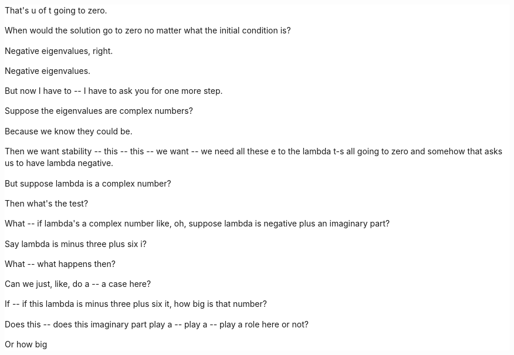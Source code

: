   </p><p><span m='1017220'>That's</span> <span m='1017760'>u</span> <span m='1018010'>of</span>
  <span m='1018200'>t</span> <span m='1019120'>going</span> <span m='1019730'>to</span>
  <span m='1019790'>zero.</span> </p><p><span m='1023070'>When</span> <span m='1023470'>would</span>
  <span m='1023730'>the</span> <span m='1023940'>solution</span> <span m='1024500'>go</span>
  <span m='1024690'>to</span> <span m='1024760'>zero</span> <span m='1025200'>no</span>
  <span m='1025339'>matter</span> <span m='1025660'>what</span> <span m='1025900'>the</span>
  <span m='1026050'>initial</span> <span m='1026410'>condition</span> <span m='1026940'>is?</span>
  </p><p><span m='1029230'>Negative</span> <span m='1029730'>eigenvalues,</span> <span
  m='1030440'>right.</span> </p><p><span m='1031140'>Negative</span> <span m='1031720'>eigenvalues.</span>
  </p><p><span m='1032609'>But</span> <span m='1032930'>now</span> <span m='1033079'>I</span>
  <span m='1033220'>have</span> <span m='1033410'>to</span> <span m='1033599'>--</span>
  <span m='1033630'>I</span> <span m='1033920'>have</span> <span m='1034069'>to</span>
  <span m='1034260'>ask</span> <span m='1034910'>you</span> <span m='1035020'>for</span>
  <span m='1035160'>one</span> <span m='1035480'>more</span> <span m='1035730'>step.</span>
  </p><p><span m='1036950'>Suppose</span> <span m='1037440'>the</span> <span m='1037589'>eigenvalues</span>
  <span m='1038380'>are</span> <span m='1038480'>complex</span> <span m='1039099'>numbers?</span>
  </p><p><span m='1040420'>Because</span> <span m='1040630'>we</span> <span m='1040780'>know</span>
  <span m='1040980'>they</span> <span m='1041130'>could</span> <span m='1041369'>be.</span>
  </p><p><span m='1042680'>Then</span> <span m='1043490'>we</span> <span m='1043910'>want</span>
  <span m='1044800'>stability</span> <span m='1045619'>--</span> <span m='1045700'>this</span>
  <span m='1046240'>--</span> <span m='1046270'>this</span> <span m='1046579'>--</span>
  <span m='1046900'>we</span> <span m='1047319'>want</span> <span m='1047740'>--</span>
  <span m='1047760'>we</span> <span m='1047910'>need</span> <span m='1049160'>all</span>
  <span m='1050370'>these</span> <span m='1051030'>e</span> <span m='1051590'>to</span>
  <span m='1051700'>the</span> <span m='1051860'>lambda</span> <span m='1052710'>t-s</span>
  <span m='1053270'>all</span> <span m='1053540'>going</span> <span m='1053830'>to</span>
  <span m='1053970'>zero</span> <span m='1055260'>and</span> <span m='1056520'>somehow</span>
  <span m='1057370'>that</span> <span m='1057710'>asks</span> <span m='1058180'>us</span>
  <span m='1058530'>to</span> <span m='1058630'>have</span> <span m='1059010'>lambda</span>
  <span m='1059450'>negative.</span> </p><p><span m='1060920'>But</span> <span m='1061160'>suppose</span>
  <span m='1061730'>lambda</span> <span m='1062180'>is</span> <span m='1062370'>a</span>
  <span m='1062520'>complex</span> <span m='1063110'>number?</span> </p><p><span m='1063470'>Then</span>
  <span m='1063820'>what's</span> <span m='1064180'>the</span> <span m='1064360'>test?</span>
  </p><p><span m='1065690'>What</span> <span m='1065870'>--</span> <span m='1065900'>if</span>
  <span m='1066050'>lambda's</span> <span m='1066500'>a</span> <span m='1066640'>complex</span>
  <span m='1067200'>number</span> <span m='1067580'>like,</span> <span m='1070260'>oh,</span>
  <span m='1070340'>suppose</span> <span m='1070780'>lambda</span> <span m='1071210'>is</span>
  <span m='1071580'>negative</span> <span m='1072310'>plus</span> <span m='1072570'>an</span>
  <span m='1072710'>imaginary</span> <span m='1073430'>part?</span> </p><p><span m='1074730'>Say</span>
  <span m='1075090'>lambda</span> <span m='1075560'>is</span> <span m='1075830'>minus</span>
  <span m='1076510'>three</span> <span m='1077080'>plus</span> <span m='1077590'>six</span>
  <span m='1077990'>i?</span> </p><p><span m='1079810'>What</span> <span m='1080040'>--</span>
  <span m='1080060'>what</span> <span m='1080230'>happens</span> <span m='1080710'>then?</span>
  </p><p><span m='1081120'>Can</span> <span m='1081290'>we</span> <span m='1081390'>just,</span>
  <span m='1081670'>like,</span> <span m='1081920'>do</span> <span m='1082080'>a</span>
  <span m='1082430'>--</span> <span m='1082460'>a</span> <span m='1082640'>case</span>
  <span m='1082990'>here?</span> </p><p><span m='1083530'>If</span> <span m='1083820'>--</span>
  <span m='1083850'>if</span> <span m='1083980'>this</span> <span m='1084220'>lambda</span>
  <span m='1084620'>is</span> <span m='1085450'>minus</span> <span m='1086120'>three</span>
  <span m='1086650'>plus</span> <span m='1087100'>six</span> <span m='1087530'>it,</span>
  <span m='1091550'>how</span> <span m='1091650'>big</span> <span m='1091950'>is</span>
  <span m='1092090'>that</span> <span m='1092340'>number?</span> </p><p><span m='1094170'>Does</span>
  <span m='1094450'>this</span> <span m='1094880'>--</span> <span m='1094910'>does</span>
  <span m='1095140'>this</span> <span m='1095570'>imaginary</span> <span m='1096450'>part</span>
  <span m='1097110'>play</span> <span m='1097290'>a</span> <span m='1097370'>--</span>
  <span m='1097390'>play</span> <span m='1097930'>a</span> <span m='1098420'>--</span>
  <span m='1098450'>play</span> <span m='1098880'>a</span> <span m='1098960'>role</span>
  <span m='1099450'>here</span> <span m='1099820'>or</span> <span m='1100010'>not?</span>
  </p><p><span m='1100840'>Or</span> <span m='1100940'>how</span> <span m='1101100'>big</span>